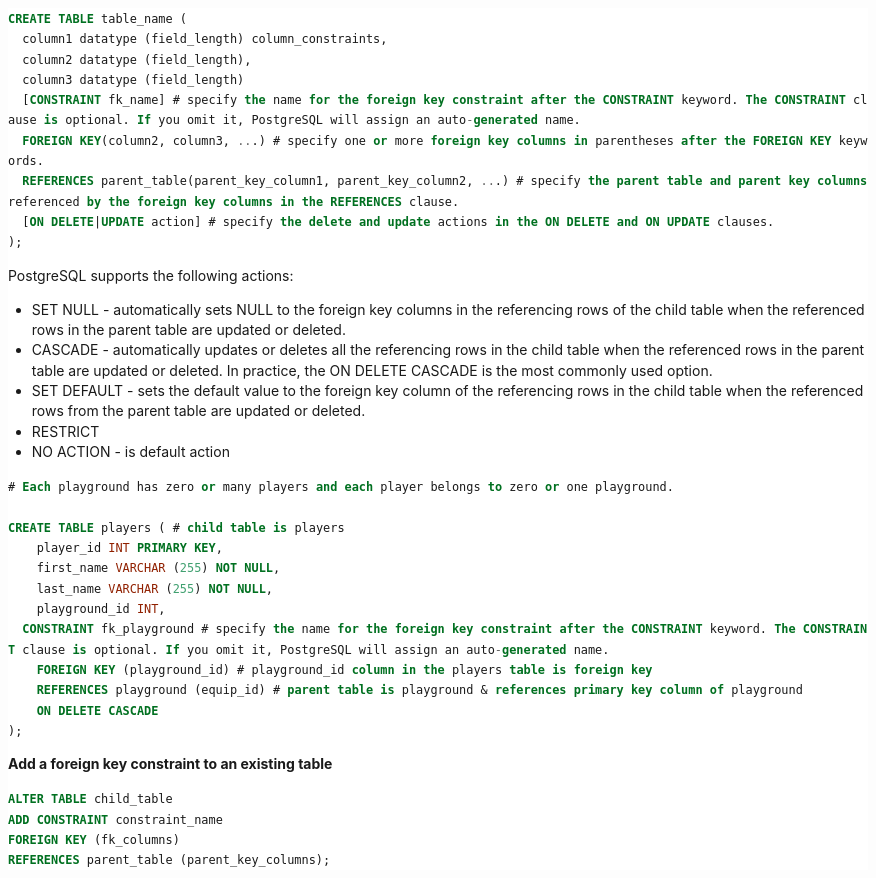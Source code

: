 ```sql
CREATE TABLE table_name (
  column1 datatype (field_length) column_constraints,
  column2 datatype (field_length),
  column3 datatype (field_length)
  [CONSTRAINT fk_name] # specify the name for the foreign key constraint after the CONSTRAINT keyword. The CONSTRAINT clause is optional. If you omit it, PostgreSQL will assign an auto-generated name.
  FOREIGN KEY(column2, column3, ...) # specify one or more foreign key columns in parentheses after the FOREIGN KEY keywords.
  REFERENCES parent_table(parent_key_column1, parent_key_column2, ...) # specify the parent table and parent key columns referenced by the foreign key columns in the REFERENCES clause.
  [ON DELETE|UPDATE action] # specify the delete and update actions in the ON DELETE and ON UPDATE clauses.
);
```

PostgreSQL supports the following actions:

- SET NULL - automatically sets NULL to the foreign key columns in the referencing rows of the child table when the referenced rows in the parent table are updated or deleted.
- CASCADE - automatically updates or deletes all the referencing rows in the child table when the referenced rows in the parent table are updated or deleted. In practice, the ON DELETE CASCADE is the most commonly used option.
- SET DEFAULT - sets the default value to the foreign key column of the referencing rows in the child table when the referenced rows from the parent table are updated or deleted.
- RESTRICT
- NO ACTION - is default action

```sql
# Each playground has zero or many players and each player belongs to zero or one playground.

CREATE TABLE players ( # child table is players
	player_id INT PRIMARY KEY,
	first_name VARCHAR (255) NOT NULL,
	last_name VARCHAR (255) NOT NULL,
	playground_id INT,
  CONSTRAINT fk_playground # specify the name for the foreign key constraint after the CONSTRAINT keyword. The CONSTRAINT clause is optional. If you omit it, PostgreSQL will assign an auto-generated name.
	FOREIGN KEY (playground_id) # playground_id column in the players table is foreign key
	REFERENCES playground (equip_id) # parent table is playground & references primary key column of playground
	ON DELETE CASCADE
);
```

**Add a foreign key constraint to an existing table**

```sql
ALTER TABLE child_table
ADD CONSTRAINT constraint_name
FOREIGN KEY (fk_columns)
REFERENCES parent_table (parent_key_columns);
```
